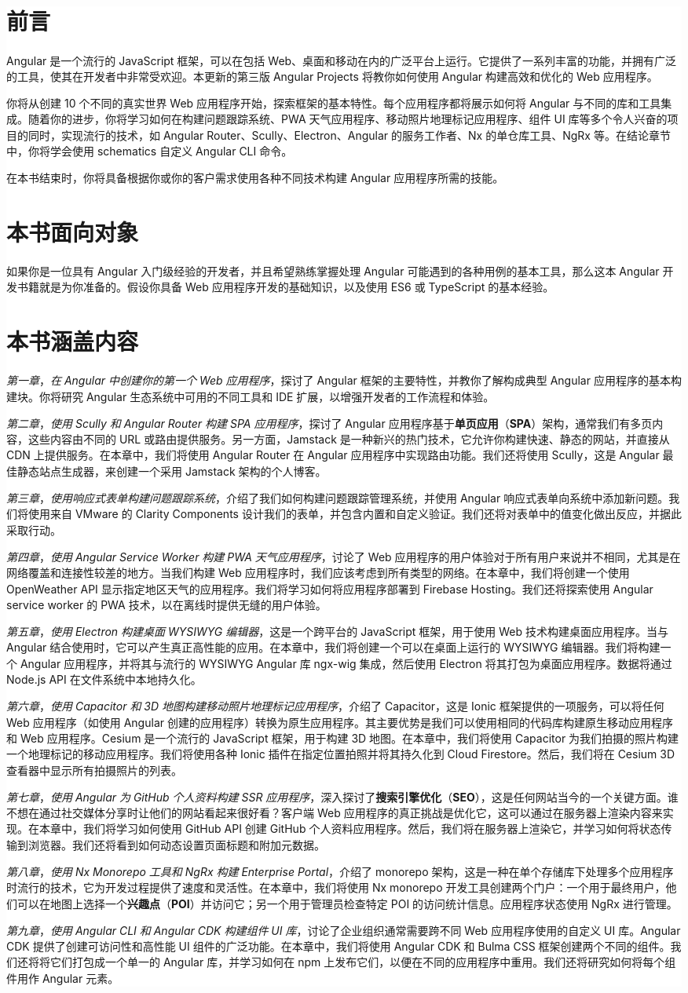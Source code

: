 # 前言

Angular 是一个流行的 JavaScript 框架，可以在包括 Web、桌面和移动在内的广泛平台上运行。它提供了一系列丰富的功能，并拥有广泛的工具，使其在开发者中非常受欢迎。本更新的第三版 Angular Projects 将教你如何使用 Angular 构建高效和优化的 Web 应用程序。

你将从创建 10 个不同的真实世界 Web 应用程序开始，探索框架的基本特性。每个应用程序都将展示如何将 Angular 与不同的库和工具集成。随着你的进步，你将学习如何在构建问题跟踪系统、PWA 天气应用程序、移动照片地理标记应用程序、组件 UI 库等多个令人兴奋的项目的同时，实现流行的技术，如 Angular Router、Scully、Electron、Angular 的服务工作者、Nx 的单仓库工具、NgRx 等。在结论章节中，你将学会使用 schematics 自定义 Angular CLI 命令。

在本书结束时，你将具备根据你或你的客户需求使用各种不同技术构建 Angular 应用程序所需的技能。

# 本书面向对象

如果你是一位具有 Angular 入门级经验的开发者，并且希望熟练掌握处理 Angular 可能遇到的各种用例的基本工具，那么这本 Angular 开发书籍就是为你准备的。假设你具备 Web 应用程序开发的基础知识，以及使用 ES6 或 TypeScript 的基本经验。

# 本书涵盖内容

*第一章*，*在 Angular 中创建你的第一个 Web 应用程序*，探讨了 Angular 框架的主要特性，并教你了解构成典型 Angular 应用程序的基本构建块。你将研究 Angular 生态系统中可用的不同工具和 IDE 扩展，以增强开发者的工作流程和体验。

*第二章*，*使用 Scully 和 Angular Router 构建 SPA 应用程序*，探讨了 Angular 应用程序基于**单页应用**（**SPA**）架构，通常我们有多页内容，这些内容由不同的 URL 或路由提供服务。另一方面，Jamstack 是一种新兴的热门技术，它允许你构建快速、静态的网站，并直接从 CDN 上提供服务。在本章中，我们将使用 Angular Router 在 Angular 应用程序中实现路由功能。我们还将使用 Scully，这是 Angular 最佳静态站点生成器，来创建一个采用 Jamstack 架构的个人博客。

*第三章*，*使用响应式表单构建问题跟踪系统*，介绍了我们如何构建问题跟踪管理系统，并使用 Angular 响应式表单向系统中添加新问题。我们将使用来自 VMware 的 Clarity Components 设计我们的表单，并包含内置和自定义验证。我们还将对表单中的值变化做出反应，并据此采取行动。

*第四章*，*使用 Angular Service Worker 构建 PWA 天气应用程序*，讨论了 Web 应用程序的用户体验对于所有用户来说并不相同，尤其是在网络覆盖和连接性较差的地方。当我们构建 Web 应用程序时，我们应该考虑到所有类型的网络。在本章中，我们将创建一个使用 OpenWeather API 显示指定地区天气的应用程序。我们将学习如何将应用程序部署到 Firebase Hosting。我们还将探索使用 Angular service worker 的 PWA 技术，以在离线时提供无缝的用户体验。

*第五章*，*使用 Electron 构建桌面 WYSIWYG 编辑器*，这是一个跨平台的 JavaScript 框架，用于使用 Web 技术构建桌面应用程序。当与 Angular 结合使用时，它可以产生真正高性能的应用。在本章中，我们将创建一个可以在桌面上运行的 WYSIWYG 编辑器。我们将构建一个 Angular 应用程序，并将其与流行的 WYSIWYG Angular 库 ngx-wig 集成，然后使用 Electron 将其打包为桌面应用程序。数据将通过 Node.js API 在文件系统中本地持久化。

*第六章*，*使用 Capacitor 和 3D 地图构建移动照片地理标记应用程序*，介绍了 Capacitor，这是 Ionic 框架提供的一项服务，可以将任何 Web 应用程序（如使用 Angular 创建的应用程序）转换为原生应用程序。其主要优势是我们可以使用相同的代码库构建原生移动应用程序和 Web 应用程序。Cesium 是一个流行的 JavaScript 框架，用于构建 3D 地图。在本章中，我们将使用 Capacitor 为我们拍摄的照片构建一个地理标记的移动应用程序。我们将使用各种 Ionic 插件在指定位置拍照并将其持久化到 Cloud Firestore。然后，我们将在 Cesium 3D 查看器中显示所有拍摄照片的列表。

*第七章*，*使用 Angular 为 GitHub 个人资料构建 SSR 应用程序*，深入探讨了**搜索引擎优化**（**SEO**），这是任何网站当今的一个关键方面。谁不想在通过社交媒体分享时让他们的网站看起来很好看？客户端 Web 应用程序的真正挑战是优化它，这可以通过在服务器上渲染内容来实现。在本章中，我们将学习如何使用 GitHub API 创建 GitHub 个人资料应用程序。然后，我们将在服务器上渲染它，并学习如何将状态传输到浏览器。我们还将看到如何动态设置页面标题和附加元数据。

*第八章*，*使用 Nx Monorepo 工具和 NgRx 构建 Enterprise Portal*，介绍了 monorepo 架构，这是一种在单个存储库下处理多个应用程序时流行的技术，它为开发过程提供了速度和灵活性。在本章中，我们将使用 Nx monorepo 开发工具创建两个门户：一个用于最终用户，他们可以在地图上选择一个**兴趣点**（**POI**）并访问它；另一个用于管理员检查特定 POI 的访问统计信息。应用程序状态使用 NgRx 进行管理。

*第九章*，*使用 Angular CLI 和 Angular CDK 构建组件 UI 库*，讨论了企业组织通常需要跨不同 Web 应用程序使用的自定义 UI 库。Angular CDK 提供了创建可访问性和高性能 UI 组件的广泛功能。在本章中，我们将使用 Angular CDK 和 Bulma CSS 框架创建两个不同的组件。我们还将将它们打包成一个单一的 Angular 库，并学习如何在 npm 上发布它们，以便在不同的应用程序中重用。我们还将研究如何将每个组件用作 Angular 元素。
